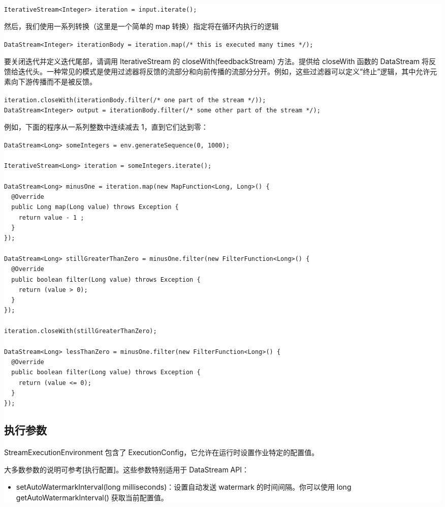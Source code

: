 ~~~
IterativeStream<Integer> iteration = input.iterate();
~~~

然后，我们使用一系列转换（这里是一个简单的 map 转换）指定将在循环内执行的逻辑

~~~
DataStream<Integer> iterationBody = iteration.map(/* this is executed many times */);
~~~

要关闭迭代并定义迭代尾部，请调用 IterativeStream 的 closeWith(feedbackStream) 方法。提供给 closeWith 函数的 DataStream
将反馈给迭代头。一种常见的模式是使用过滤器将反馈的流部分和向前传播的流部分分开。例如，这些过滤器可以定义“终止”逻辑，其中允许元素向下游传播而不是被反馈。

~~~
iteration.closeWith(iterationBody.filter(/* one part of the stream */));
DataStream<Integer> output = iterationBody.filter(/* some other part of the stream */);
~~~

例如，下面的程序从一系列整数中连续减去 1，直到它们达到零：

~~~
DataStream<Long> someIntegers = env.generateSequence(0, 1000);

IterativeStream<Long> iteration = someIntegers.iterate();

DataStream<Long> minusOne = iteration.map(new MapFunction<Long, Long>() {
  @Override
  public Long map(Long value) throws Exception {
    return value - 1 ;
  }
});

DataStream<Long> stillGreaterThanZero = minusOne.filter(new FilterFunction<Long>() {
  @Override
  public boolean filter(Long value) throws Exception {
    return (value > 0);
  }
});

iteration.closeWith(stillGreaterThanZero);

DataStream<Long> lessThanZero = minusOne.filter(new FilterFunction<Long>() {
  @Override
  public boolean filter(Long value) throws Exception {
    return (value <= 0);
  }
});
~~~

## 执行参数

StreamExecutionEnvironment 包含了 ExecutionConfig，它允许在运行时设置作业特定的配置值。

大多数参数的说明可参考[执行配置]。这些参数特别适用于 DataStream API：

* setAutoWatermarkInterval(long milliseconds)：设置自动发送 watermark 的时间间隔。你可以使用 long
  getAutoWatermarkInterval() 获取当前配置值。
